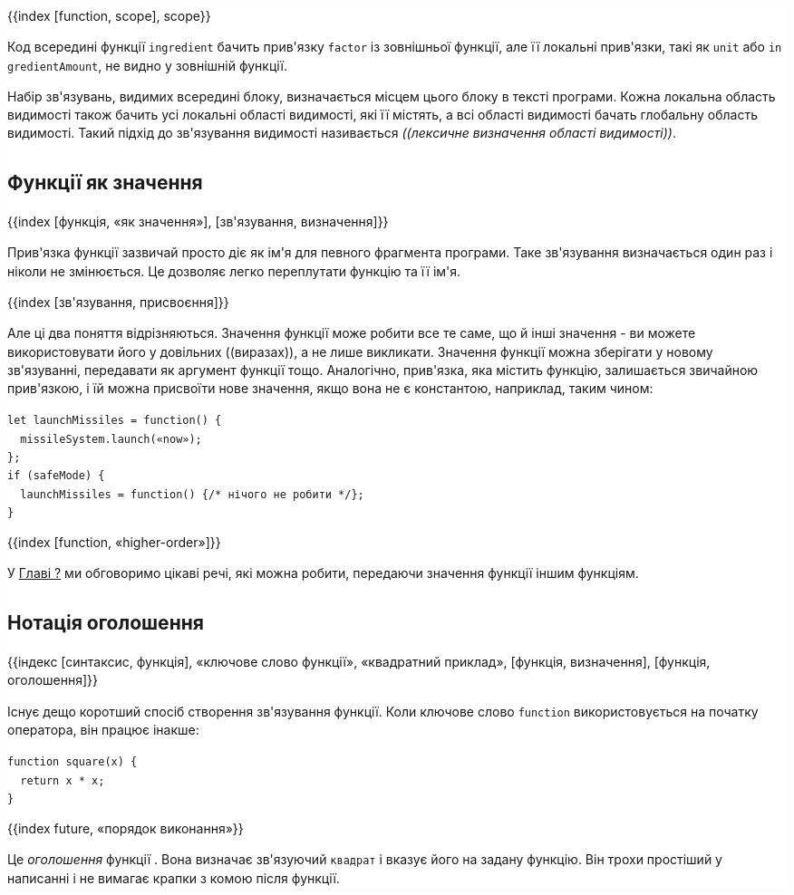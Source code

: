 {{index [function, scope], scope}}

Код всередині функції `ingredient` бачить прив'язку `factor` із зовнішньої функції, але її локальні прив'язки, такі як `unit` або `ingredientAmount`, не видно у зовнішній функції.

Набір зв'язувань, видимих всередині блоку, визначається місцем цього блоку в тексті програми. Кожна локальна область видимості також бачить усі локальні області видимості, які її містять, а всі області видимості бачать глобальну область видимості. Такий підхід до зв'язування видимості називається _((лексичне визначення області видимості))_.

## Функції як значення

{{index [функція, «як значення»], [зв'язування, визначення]}}

Прив'язка функції зазвичай просто діє як ім'я для певного фрагмента програми. Таке зв'язування визначається один раз і ніколи не змінюється. Це дозволяє легко переплутати функцію та її ім'я.

{{index [зв'язування, присвоєння]}}

Але ці два поняття відрізняються. Значення функції може робити все те саме, що й інші значення - ви можете використовувати його у довільних ((виразах)), а не лише викликати. Значення функції можна зберігати у новому зв'язуванні, передавати як аргумент функції тощо. Аналогічно, прив'язка, яка містить функцію, залишається звичайною прив'язкою, і їй можна присвоїти нове значення, якщо вона не є константою, наприклад, таким чином:

```{test: no}
let launchMissiles = function() {
  missileSystem.launch(«now»);
};
if (safeMode) {
  launchMissiles = function() {/* нічого не робити */};
}
```

{{index [function, «higher-order»]}}

У [Главі ?](higher_order) ми обговоримо цікаві речі, які можна робити, передаючи значення функції іншим функціям.

## Нотація оголошення

{{індекс [синтаксис, функція], «ключове слово функції», «квадратний приклад», [функція, визначення], [функція, оголошення]}}

Існує дещо коротший спосіб створення зв'язування функції. Коли ключове слово `function` використовується на початку оператора, він працює інакше:

```{test: wrap}
function square(x) {
  return x * x;
}
```

{{index future, «порядок виконання»}}

Це _оголошення_ функції . Вона визначає зв'язуючий `квадрат` і вказує його на задану функцію. Він трохи простіший у написанні і не вимагає крапки з комою після функції.

